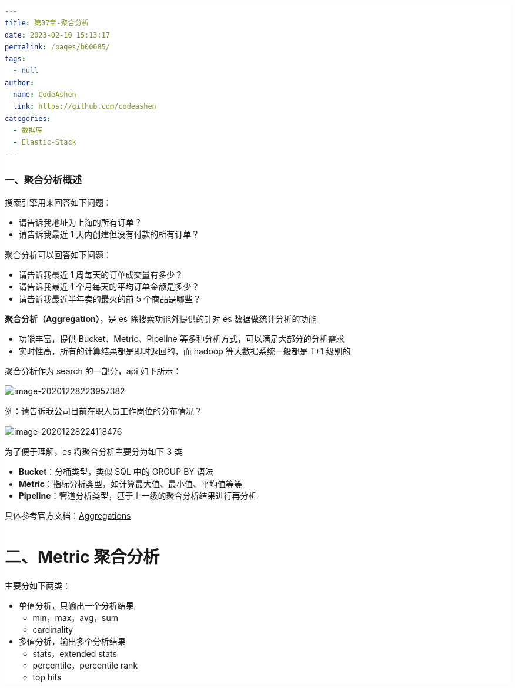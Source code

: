 ```yaml
---
title: 第07章-聚合分析
date: 2023-02-10 15:13:17
permalink: /pages/b00685/
tags: 
  - null
author: 
  name: CodeAshen
  link: https://github.com/codeashen
categories: 
  - 数据库
  - Elastic-Stack
---
```

### 一、聚合分析概述

搜索引擎用来回答如下问题：

- 请告诉我地址为上海的所有订单？
- 请告诉我最近 1 天内创建但没有付款的所有订单？

聚合分析可以回答如下问题：

- 请告诉我最近 1 周每天的订单成交量有多少？
- 请告诉我最近 1 个月每天的平均订单金额是多少？
- 请告诉我最近半年卖的最火的前 5 个商品是哪些？

**聚合分析（Aggregation）**，是 es 除搜索功能外提供的针对 es 数据做统计分析的功能

* 功能丰富，提供 Bucket、Metric、Pipeline 等多种分析方式，可以满足大部分的分析需求
* 实时性高，所有的计算结果都是即时返回的，而 hadoop 等大数据系统一般都是 T+1 级别的

聚合分析作为 search 的一部分，api 如下所示：

![image-20201228223957382](https://s3.ax1x.com/2020/12/29/rquUlF.png)

例：请告诉我公司目前在职人员工作岗位的分布情况？

![image-20201228224118476](https://s3.ax1x.com/2020/12/29/rquay4.png)

为了便于理解，es 将聚合分析主要分为如下 3 类

* **Bucket**：分桶类型，类似 SQL 中的 GROUP BY 语法
* **Metric**：指标分析类型，如计算最大值、最小值、平均值等等
* **Pipeline**：管道分析类型，基于上一级的聚合分析结果进行再分析

具体参考官方文档：[Aggregations](https://www.elastic.co/guide/en/elasticsearch/reference/current/search-aggregations.html)

# 二、Metric 聚合分析

主要分如下两类：

* 单值分析，只输出一个分析结果
    * min，max，avg，sum
    * cardinality
* 多值分析，输出多个分析结果
    * stats，extended stats
    * percentile，percentile rank
    * top hits
